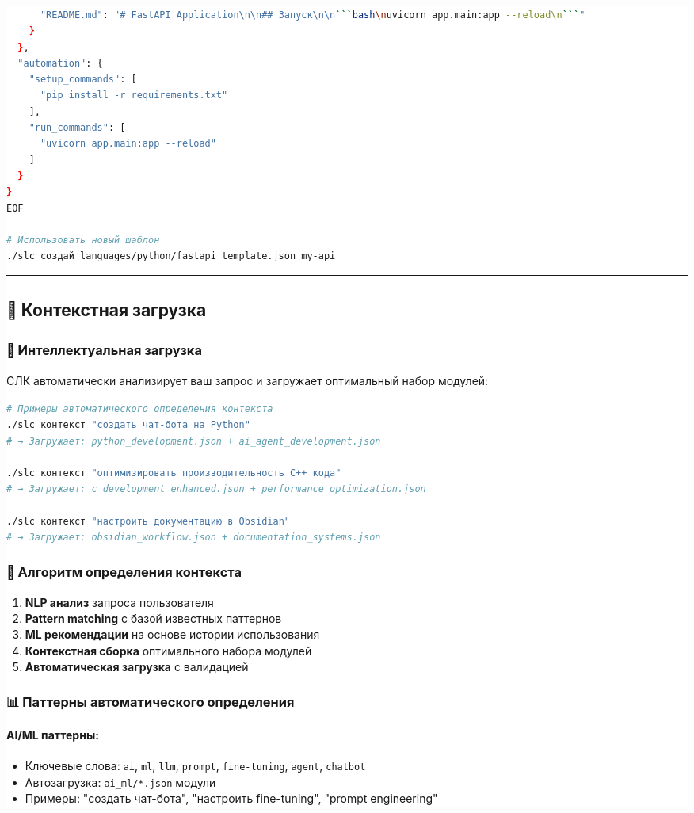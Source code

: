 ```bash
      "README.md": "# FastAPI Application\n\n## Запуск\n\n```bash\nuvicorn app.main:app --reload\n```"
    }
  },
  "automation": {
    "setup_commands": [
      "pip install -r requirements.txt"
    ],
    "run_commands": [
      "uvicorn app.main:app --reload"
    ]
  }
}
EOF

# Использовать новый шаблон
./slc создай languages/python/fastapi_template.json my-api
```

---

## 🎯 Контекстная загрузка

### 🧠 Интеллектуальная загрузка

СЛК автоматически анализирует ваш запрос и загружает оптимальный набор модулей:

```bash
# Примеры автоматического определения контекста
./slc контекст "создать чат-бота на Python"
# → Загружает: python_development.json + ai_agent_development.json

./slc контекст "оптимизировать производительность C++ кода"
# → Загружает: c_development_enhanced.json + performance_optimization.json

./slc контекст "настроить документацию в Obsidian"
# → Загружает: obsidian_workflow.json + documentation_systems.json
```

### 🎯 Алгоритм определения контекста

1. **NLP анализ** запроса пользователя
2. **Pattern matching** с базой известных паттернов
3. **ML рекомендации** на основе истории использования
4. **Контекстная сборка** оптимального набора модулей
5. **Автоматическая загрузка** с валидацией

### 📊 Паттерны автоматического определения

#### **AI/ML паттерны:**
- Ключевые слова: `ai`, `ml`, `llm`, `prompt`, `fine-tuning`, `agent`, `chatbot`
- Автозагрузка: `ai_ml/*.json` модули
- Примеры: "создать чат-бота", "настроить fine-tuning", "prompt engineering"
